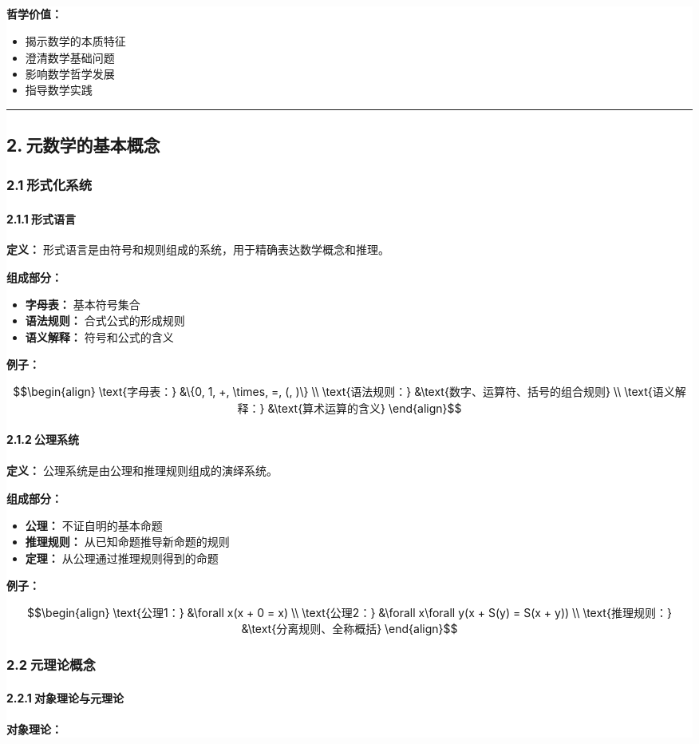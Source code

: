 **哲学价值：**

- 揭示数学的本质特征
- 澄清数学基础问题
- 影响数学哲学发展
- 指导数学实践

---

## 2. 元数学的基本概念

### 2.1 形式化系统

#### 2.1.1 形式语言

**定义：**
形式语言是由符号和规则组成的系统，用于精确表达数学概念和推理。

**组成部分：**

- **字母表：** 基本符号集合
- **语法规则：** 合式公式的形成规则
- **语义解释：** 符号和公式的含义

**例子：**

$$\begin{align}
\text{字母表：} &\{0, 1, +, \times, =, (, )\} \\
\text{语法规则：} &\text{数字、运算符、括号的组合规则} \\
\text{语义解释：} &\text{算术运算的含义}
\end{align}$$

#### 2.1.2 公理系统

**定义：**
公理系统是由公理和推理规则组成的演绎系统。

**组成部分：**

- **公理：** 不证自明的基本命题
- **推理规则：** 从已知命题推导新命题的规则
- **定理：** 从公理通过推理规则得到的命题

**例子：**

$$\begin{align}
\text{公理1：} &\forall x(x + 0 = x) \\
\text{公理2：} &\forall x\forall y(x + S(y) = S(x + y)) \\
\text{推理规则：} &\text{分离规则、全称概括}
\end{align}$$

### 2.2 元理论概念

#### 2.2.1 对象理论与元理论

**对象理论：**
